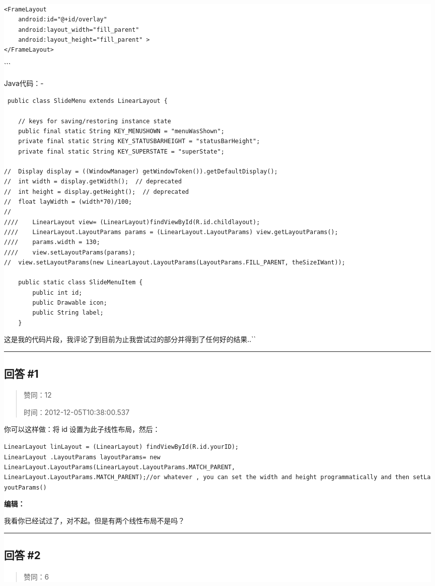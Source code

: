     <FrameLayout
        android:id="@+id/overlay"
        android:layout_width="fill_parent"
        android:layout_height="fill_parent" >
    </FrameLayout>

</LinearLayout> 
```

Java代码：-

```
 public class SlideMenu extends LinearLayout {

    // keys for saving/restoring instance state
    public final static String KEY_MENUSHOWN = "menuWasShown";
    private final static String KEY_STATUSBARHEIGHT = "statusBarHeight";
    private final static String KEY_SUPERSTATE = "superState";

//  Display display = ((WindowManager) getWindowToken()).getDefaultDisplay(); 
//  int width = display.getWidth();  // deprecated
//  int height = display.getHeight();  // deprecated
//  float layWidth = (width*70)/100;
//  
////    LinearLayout view= (LinearLayout)findViewById(R.id.childlayout);
////    LinearLayout.LayoutParams params = (LinearLayout.LayoutParams) view.getLayoutParams();
////    params.width = 130;
////    view.setLayoutParams(params);
//  view.setLayoutParams(new LinearLayout.LayoutParams(LayoutParams.FILL_PARENT, theSizeIWant));

    public static class SlideMenuItem {
        public int id;
        public Drawable icon;
        public String label;
    } 
```

这是我的代码片段，我评论了到目前为止我尝试过的部分并得到了任何好的结果..``

* * *

## 回答 #1

> 赞同：12
> 
> 时间：2012-12-05T10:38:00.537

你可以这样做：将 id 设置为此子线性布局，然后：

```
LinearLayout linLayout = (LinearLayout) findViewById(R.id.yourID);
LinearLayout .LayoutParams layoutParams= new 
LinearLayout.LayoutParams(LinearLayout.LayoutParams.MATCH_PARENT, 
LinearLayout.LayoutParams.MATCH_PARENT);//or whatever , you can set the width and height programmatically and then setLayoutParams() 
```

**编辑：**

我看你已经试过了，对不起。但是有两个线性布局不是吗？

* * *

## 回答 #2

> 赞同：6
```